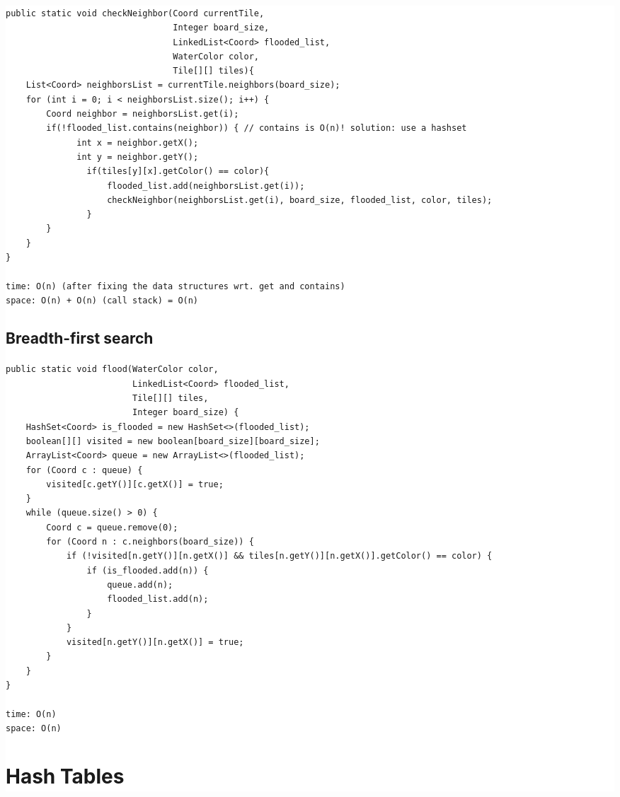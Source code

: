     public static void checkNeighbor(Coord currentTile,
                                     Integer board_size,
                                     LinkedList<Coord> flooded_list,
                                     WaterColor color,
                                     Tile[][] tiles){
        List<Coord> neighborsList = currentTile.neighbors(board_size);
        for (int i = 0; i < neighborsList.size(); i++) {
            Coord neighbor = neighborsList.get(i);
            if(!flooded_list.contains(neighbor)) { // contains is O(n)! solution: use a hashset
                  int x = neighbor.getX();
                  int y = neighbor.getY();
                    if(tiles[y][x].getColor() == color){
                        flooded_list.add(neighborsList.get(i));
                        checkNeighbor(neighborsList.get(i), board_size, flooded_list, color, tiles);
                    }
            }
        }
    }
	
	time: O(n) (after fixing the data structures wrt. get and contains)
	space: O(n) + O(n) (call stack) = O(n)
	
## Breadth-first search

    public static void flood(WaterColor color,
                             LinkedList<Coord> flooded_list,
                             Tile[][] tiles,
                             Integer board_size) {
        HashSet<Coord> is_flooded = new HashSet<>(flooded_list);
        boolean[][] visited = new boolean[board_size][board_size];
        ArrayList<Coord> queue = new ArrayList<>(flooded_list);
        for (Coord c : queue) {
            visited[c.getY()][c.getX()] = true;
        }
        while (queue.size() > 0) {
            Coord c = queue.remove(0);
            for (Coord n : c.neighbors(board_size)) {
                if (!visited[n.getY()][n.getX()] && tiles[n.getY()][n.getX()].getColor() == color) {
                    if (is_flooded.add(n)) {
                        queue.add(n);
					    flooded_list.add(n);
	                }
                }
                visited[n.getY()][n.getX()] = true;
            }
        }
    }

    time: O(n)
    space: O(n)
	
# Hash Tables
